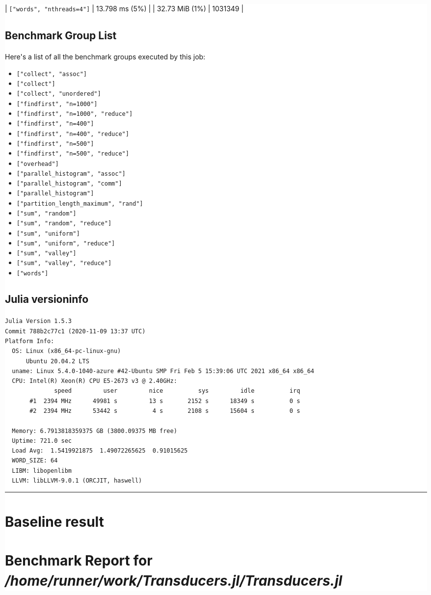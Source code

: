 | `["words", "nthreads=4"]`                           |  13.798 ms (5%) |         |   32.73 MiB (1%) |     1031349 |

## Benchmark Group List
Here's a list of all the benchmark groups executed by this job:

- `["collect", "assoc"]`
- `["collect"]`
- `["collect", "unordered"]`
- `["findfirst", "n=1000"]`
- `["findfirst", "n=1000", "reduce"]`
- `["findfirst", "n=400"]`
- `["findfirst", "n=400", "reduce"]`
- `["findfirst", "n=500"]`
- `["findfirst", "n=500", "reduce"]`
- `["overhead"]`
- `["parallel_histogram", "assoc"]`
- `["parallel_histogram", "comm"]`
- `["parallel_histogram"]`
- `["partition_length_maximum", "rand"]`
- `["sum", "random"]`
- `["sum", "random", "reduce"]`
- `["sum", "uniform"]`
- `["sum", "uniform", "reduce"]`
- `["sum", "valley"]`
- `["sum", "valley", "reduce"]`
- `["words"]`

## Julia versioninfo
```
Julia Version 1.5.3
Commit 788b2c77c1 (2020-11-09 13:37 UTC)
Platform Info:
  OS: Linux (x86_64-pc-linux-gnu)
      Ubuntu 20.04.2 LTS
  uname: Linux 5.4.0-1040-azure #42-Ubuntu SMP Fri Feb 5 15:39:06 UTC 2021 x86_64 x86_64
  CPU: Intel(R) Xeon(R) CPU E5-2673 v3 @ 2.40GHz: 
              speed         user         nice          sys         idle          irq
       #1  2394 MHz      49981 s         13 s       2152 s      18349 s          0 s
       #2  2394 MHz      53442 s          4 s       2108 s      15604 s          0 s
       
  Memory: 6.7913818359375 GB (3800.09375 MB free)
  Uptime: 721.0 sec
  Load Avg:  1.5419921875  1.49072265625  0.91015625
  WORD_SIZE: 64
  LIBM: libopenlibm
  LLVM: libLLVM-9.0.1 (ORCJIT, haswell)
```

---
# Baseline result
# Benchmark Report for */home/runner/work/Transducers.jl/Transducers.jl*
